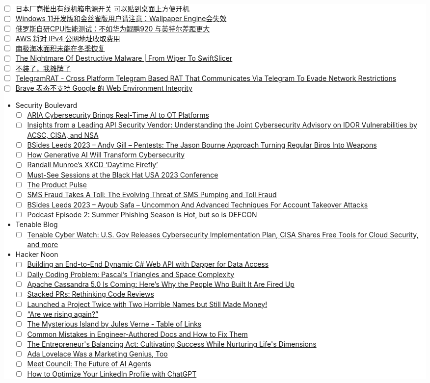   - [ ] [日本厂商推出有线机箱电源开关 可以贴到桌面上方便开机](https://buaq.net/go-173322.html)
  - [ ] [Windows 11开发版和金丝雀版用户请注意：Wallpaper Engine会失效](https://buaq.net/go-173323.html)
  - [ ] [俄罗斯自研CPU性能测试：不如华为鲲鹏920 与英特尔差距更大](https://buaq.net/go-173324.html)
  - [ ] [AWS 将对 IPv4 公网地址收取费用](https://buaq.net/go-173318.html)
  - [ ] [南极海冰面积未能在冬季恢复](https://buaq.net/go-173319.html)
  - [ ] [The Nightmare Of Destructive Malware | From Wiper To SwiftSlicer](https://buaq.net/go-173315.html)
  - [ ] [不装了，我摊牌了](https://buaq.net/go-173314.html)
  - [ ] [TelegramRAT - Cross Platform Telegram Based RAT That Communicates Via Telegram To Evade Network Restrictions](https://buaq.net/go-173310.html)
  - [ ] [Brave 表态不支持 Google 的 Web Environment Integrity](https://buaq.net/go-173320.html)
- Security Boulevard
  - [ ] [ARIA Cybersecurity Brings Real-Time AI to OT Platforms](https://securityboulevard.com/2023/07/aria-cybersecurity-brings-real-time-ai-to-ot-platforms/)
  - [ ] [Insights from a Leading API Security Vendor: Understanding the Joint Cybersecurity Advisory on IDOR Vulnerabilities by ACSC, CISA, and NSA](https://securityboulevard.com/2023/07/insights-from-a-leading-api-security-vendor-understanding-the-joint-cybersecurity-advisory-on-idor-vulnerabilities-by-acsc-cisa-and-nsa/)
  - [ ] [BSides Leeds 2023 – Andy Gill – Pentests: The Jason Bourne Approach Turning Regular Biros Into Weapons](https://securityboulevard.com/2023/07/bsides-leeds-2023-andy-gill-pentests-the-jason-bourne-approach-turning-regular-biros-into-weapons/)
  - [ ] [How Generative AI Will Transform Cybersecurity](https://securityboulevard.com/2023/07/how-generative-ai-will-transform-cybersecurity/)
  - [ ] [Randall Munroe’s XKCD ‘Daytime Firefly’](https://securityboulevard.com/2023/07/randall-munroes-xkcd-daytime-firefly/)
  - [ ] [Must-See Sessions at the Black Hat USA 2023 Conference](https://securityboulevard.com/2023/07/must-see-sessions-at-the-black-hat-usa-2023-conference/)
  - [ ] [The Product Pulse](https://securityboulevard.com/2023/07/the-product-pulse-4/)
  - [ ] [SMS Fraud Takes A Toll: The Evolving Threat of SMS Pumping and Toll Fraud](https://securityboulevard.com/2023/07/sms-fraud-takes-a-toll-the-evolving-threat-of-sms-pumping-and-toll-fraud/)
  - [ ] [BSides Leeds 2023 – Ayoub Safa – Uncommon And Advanced Techniques For Account Takeover Attacks](https://securityboulevard.com/2023/07/bsides-leeds-2023-ayoub-safa-uncommon-and-advanced-techniques-for-account-takeover-attacks/)
  - [ ] [Podcast Episode 2: Summer Phishing Season is Hot, but so is DEFCON](https://securityboulevard.com/2023/07/podcast-episode-2-summer-phishing-season-is-hot-but-so-is-defcon/)
- Tenable Blog
  - [ ] [Tenable Cyber Watch: U.S. Gov Releases Cybersecurity Implementation Plan, CISA Shares Free Tools for Cloud Security, and more](https://www.tenable.com/blog/tenable-cyber-watch-u-s-gov-releases-cybersecurity-implementation-plan-cisa-shares-free-tools)
- Hacker Noon
  - [ ] [Building an End-to-End Dynamic C# Web API with Dapper for Data Access](https://hackernoon.com/building-an-end-to-end-dynamic-c-web-api-with-dapper-for-data-access?source=rss)
  - [ ] [Daily Coding Problem: Pascal’s Triangles and Space Complexity](https://hackernoon.com/daily-coding-problem-pascals-triangles-and-space-complexity?source=rss)
  - [ ] [Apache Cassandra 5.0 Is Coming: Here’s Why the People Who Built It Are Fired Up](https://hackernoon.com/apache-cassandra-50-is-coming-heres-why-the-people-who-built-it-are-fired-up?source=rss)
  - [ ] [Stacked PRs: Rethinking Code Reviews](https://hackernoon.com/stacked-prs-rethinking-code-reviews?source=rss)
  - [ ] [Launched a Project Twice with Two Horrible Names but Still Made Money!](https://hackernoon.com/launched-a-project-twice-with-two-horrible-names-but-still-made-money?source=rss)
  - [ ] [“Are we rising again?”](https://hackernoon.com/are-we-rising-again?source=rss)
  - [ ] [The Mysterious Island by Jules Verne - Table of Links](https://hackernoon.com/the-mysterious-island-by-jules-verne-table-of-links?source=rss)
  - [ ] [Common Mistakes in Engineer-Authored Docs and How to Fix Them](https://hackernoon.com/common-mistakes-in-engineer-authored-docs-and-how-to-fix-them?source=rss)
  - [ ] [The Entrepreneur's Balancing Act: Cultivating Success While Nurturing Life's Dimensions](https://hackernoon.com/the-entrepreneurs-balancing-act-cultivating-success-while-nurturing-lifes-dimensions?source=rss)
  - [ ] [Ada Lovelace Was a Marketing Genius, Too](https://hackernoon.com/ada-lovelace-was-a-marketing-genius-too?source=rss)
  - [ ] [Meet Council: The Future of AI Agents](https://hackernoon.com/meet-council-the-future-of-ai-agents?source=rss)
  - [ ] [How to Optimize Your LinkedIn Profile with ChatGPT](https://hackernoon.com/how-to-optimize-your-linkedin-profile-with-chatgpt?source=rss)